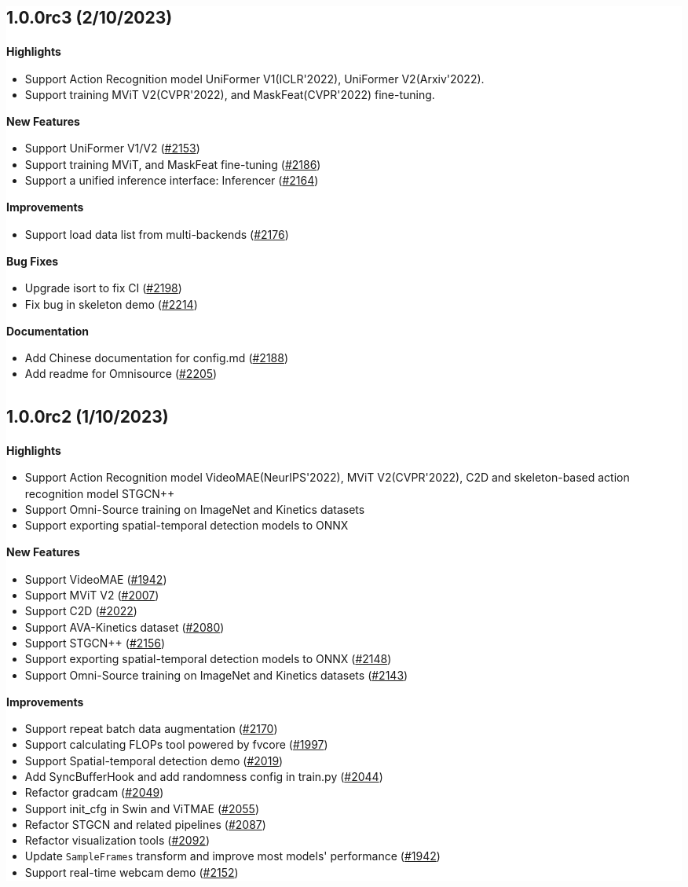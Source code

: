 ## 1.0.0rc3 (2/10/2023)

**Highlights**

- Support Action Recognition model UniFormer V1(ICLR'2022), UniFormer V2(Arxiv'2022).
- Support training MViT V2(CVPR'2022), and MaskFeat(CVPR'2022) fine-tuning.

**New Features**

- Support UniFormer V1/V2 ([#2153](https://github.com/open-mmlab/mmaction2/pull/2153))
- Support training MViT, and MaskFeat fine-tuning ([#2186](https://github.com/open-mmlab/mmaction2/pull/2186))
- Support a unified inference interface: Inferencer ([#2164](https://github.com/open-mmlab/mmaction2/pull/2164))

**Improvements**

- Support load data list from multi-backends ([#2176](https://github.com/open-mmlab/mmaction2/pull/2176))

**Bug Fixes**

- Upgrade isort to fix CI ([#2198](https://github.com/open-mmlab/mmaction2/pull/2198))
- Fix bug in skeleton demo ([#2214](https://github.com/open-mmlab/mmaction2/pull/2214))

**Documentation**

- Add Chinese documentation for config.md ([#2188](https://github.com/open-mmlab/mmaction2/pull/2188))
- Add readme for Omnisource ([#2205](https://github.com/open-mmlab/mmaction2/pull/2205))

## 1.0.0rc2 (1/10/2023)

**Highlights**

- Support Action Recognition model VideoMAE(NeurIPS'2022), MViT V2(CVPR'2022), C2D and skeleton-based action recognition model STGCN++
- Support Omni-Source training on ImageNet and Kinetics datasets
- Support exporting spatial-temporal detection models to ONNX

**New Features**

- Support VideoMAE ([#1942](https://github.com/open-mmlab/mmaction2/pull/1942))
- Support MViT V2 ([#2007](https://github.com/open-mmlab/mmaction2/pull/2007))
- Support C2D ([#2022](https://github.com/open-mmlab/mmaction2/pull/2022))
- Support AVA-Kinetics dataset ([#2080](https://github.com/open-mmlab/mmaction2/pull/2080))
- Support STGCN++ ([#2156](https://github.com/open-mmlab/mmaction2/pull/2156))
- Support exporting spatial-temporal detection models to ONNX ([#2148](https://github.com/open-mmlab/mmaction2/pull/2148))
- Support Omni-Source training on ImageNet and Kinetics datasets ([#2143](https://github.com/open-mmlab/mmaction2/pull/2143))

**Improvements**

- Support repeat batch data augmentation ([#2170](https://github.com/open-mmlab/mmaction2/pull/2170))
- Support calculating FLOPs tool powered by fvcore ([#1997](https://github.com/open-mmlab/mmaction2/pull/1997))
- Support Spatial-temporal detection demo ([#2019](https://github.com/open-mmlab/mmaction2/pull/2019))
- Add SyncBufferHook and add randomness config in train.py ([#2044](https://github.com/open-mmlab/mmaction2/pull/2044))
- Refactor gradcam ([#2049](https://github.com/open-mmlab/mmaction2/pull/2049))
- Support init_cfg in Swin and ViTMAE ([#2055](https://github.com/open-mmlab/mmaction2/pull/2055))
- Refactor STGCN and related pipelines ([#2087](https://github.com/open-mmlab/mmaction2/pull/2087))
- Refactor visualization tools ([#2092](https://github.com/open-mmlab/mmaction2/pull/2092))
- Update `SampleFrames` transform and improve most models' performance ([#1942](https://github.com/open-mmlab/mmaction2/pull/1942))
- Support real-time webcam demo ([#2152](https://github.com/open-mmlab/mmaction2/pull/2152))